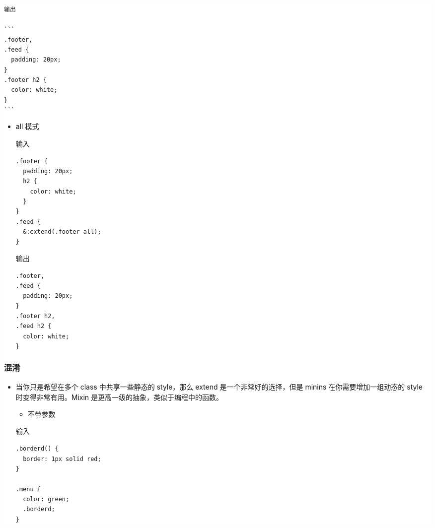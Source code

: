     输出

    ```
    .footer,
    .feed {
      padding: 20px;
    }
    .footer h2 {
      color: white;
    }
    ```

  * all 模式

    输入

    ```
    .footer {
      padding: 20px;
      h2 {
        color: white;
      }
    }
    .feed {
      &:extend(.footer all);
    }
    ```

    输出

    ```
    .footer,
    .feed {
      padding: 20px;
    }
    .footer h2,
    .feed h2 {
      color: white;
    }
    ```

### 混淆

* 当你只是希望在多个 class 中共享一些静态的 style，那么 extend 是一个非常好的选择，但是 minins 在你需要增加一组动态的 style 时变得非常有用。Mixin 是更高一级的抽象，类似于编程中的函数。

  * 不带参数

  输入

  ```
  .borderd() {
    border: 1px solid red;
  }

  .menu {
    color: green;
    .borderd;
  }
  ```
